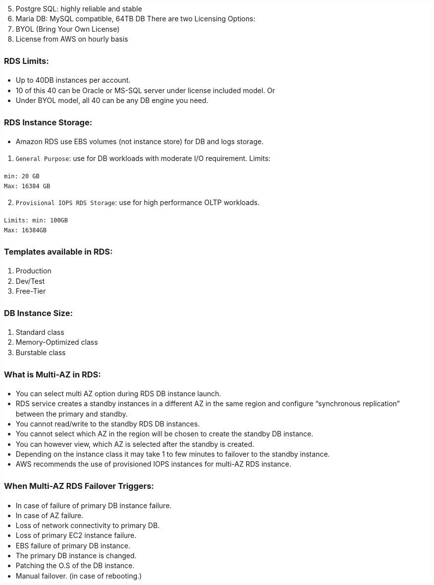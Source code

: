 5.	Postgre SQL: highly reliable and stable
6.	Maria DB: MySQL compatible, 64TB DB
There are two Licensing Options:
1.	BYOL (Bring Your Own License)
2.	License from AWS on hourly basis


### RDS Limits:
- Up to 40DB instances per account.
- 10 of this 40 can be Oracle or MS-SQL server under license included model. Or
- Under BYOL model, all 40 can be any DB engine you need.


### RDS Instance Storage:
- Amazon RDS use EBS volumes (not instance store) for DB and logs storage.

1.	`General Purpose`: use for DB workloads with moderate I/O requirement. Limits: 
```
min: 20 GB
Max: 16384 GB
```
2.	`Provisional IOPS RDS Storage`: use for high performance OLTP workloads. 
```
Limits: min: 100GB
Max: 16384GB
```

### Templates available in RDS:
1. Production
2.	Dev/Test
3.	Free-Tier


### DB Instance Size:
1.	Standard class
2.	Memory-Optimized class
3.	Burstable class
 
### What is Multi-AZ in RDS:
- You can select multi AZ option during RDS DB instance launch.
- RDS service creates a standby instances in a different AZ in the same region and configure “synchronous replication” between the primary and standby.
- You cannot read/write to the standby RDS DB instances.
- You cannot select which AZ in the region will be chosen to create the standby DB instance.
- You can however view, which AZ is selected after the standby is created.
- Depending on the instance class it may take 1 to few minutes to failover to the standby instance.
- AWS recommends the use of provisioned IOPS instances for multi-AZ RDS instance.


### When Multi-AZ RDS Failover Triggers:
 - In case of failure of primary DB instance failure.
 - In case of AZ failure.
 - Loss of network connectivity to primary DB.
 - Loss of primary EC2 instance failure.
 - EBS failure of primary DB instance.
 - The primary DB instance is changed.
 - Patching the O.S of the DB instance.
 - Manual failover. (in case of rebooting.)
